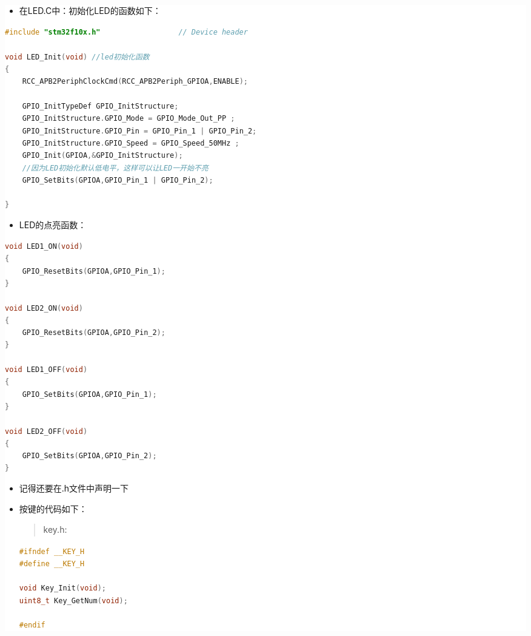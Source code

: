 

* 在LED.C中：初始化LED的函数如下：

```C
#include "stm32f10x.h"                  // Device header

void LED_Init(void) //led初始化函数
{
	RCC_APB2PeriphClockCmd(RCC_APB2Periph_GPIOA,ENABLE); 
	
	GPIO_InitTypeDef GPIO_InitStructure;
	GPIO_InitStructure.GPIO_Mode = GPIO_Mode_Out_PP ;
	GPIO_InitStructure.GPIO_Pin = GPIO_Pin_1 | GPIO_Pin_2;
	GPIO_InitStructure.GPIO_Speed = GPIO_Speed_50MHz ;
	GPIO_Init(GPIOA,&GPIO_InitStructure);
	//因为LED初始化默认低电平，这样可以让LED一开始不亮
	GPIO_SetBits(GPIOA,GPIO_Pin_1 | GPIO_Pin_2); 

}

```

* LED的点亮函数：

```C
void LED1_ON(void)
{
	GPIO_ResetBits(GPIOA,GPIO_Pin_1);
}

void LED2_ON(void)
{
	GPIO_ResetBits(GPIOA,GPIO_Pin_2);
}

void LED1_OFF(void)
{
	GPIO_SetBits(GPIOA,GPIO_Pin_1);
}

void LED2_OFF(void)
{
	GPIO_SetBits(GPIOA,GPIO_Pin_2);
}

```

* 记得还要在.h文件中声明一下



* 按键的代码如下：

  >key.h:

  ```c
  #ifndef __KEY_H
  #define __KEY_H
  
  void Key_Init(void);
  uint8_t Key_GetNum(void);
  
  #endif
  
  ```
